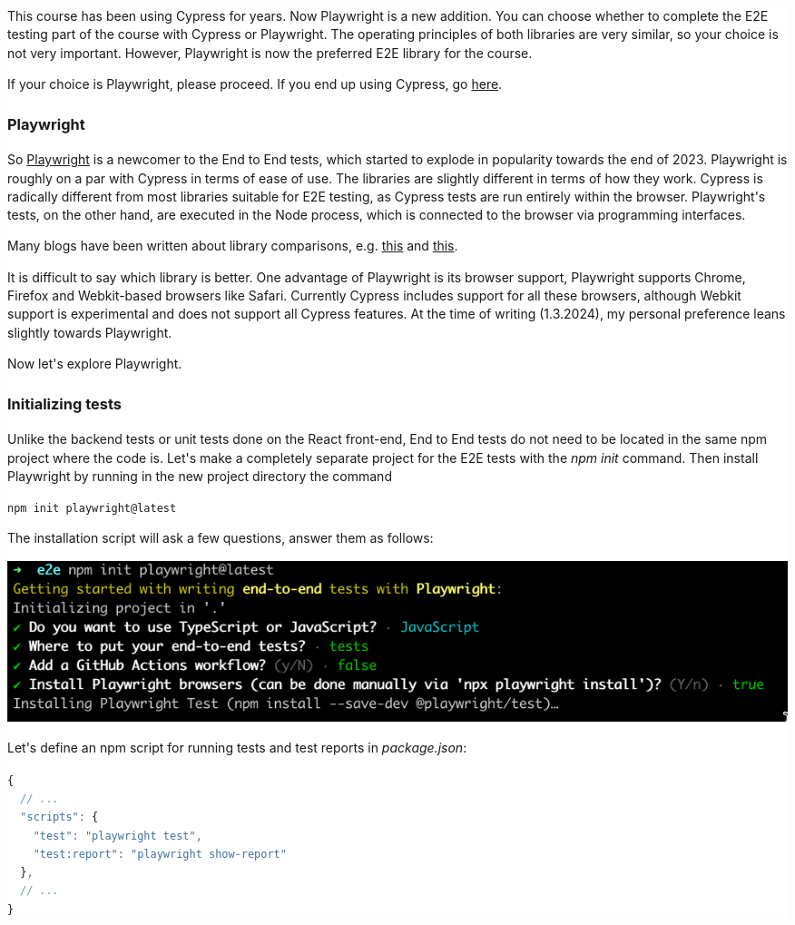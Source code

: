 This course has been using Cypress for years. Now Playwright is a new addition. You can choose whether to complete the E2E testing part of the course with Cypress or Playwright. The operating principles of both libraries are very similar, so your choice is not very important. However, Playwright is now the preferred E2E library for the course.

If your choice is Playwright, please proceed. If you end up using Cypress, go [here](/part5/end_to_end_testing_cypress).


### Playwright

So [Playwright](https://playwright.dev/) is a newcomer to the End to End tests, which started to explode in popularity towards the end of 2023. Playwright is roughly on a par with Cypress in terms of ease of use. The libraries are slightly different in terms of how they work.  Cypress is radically different from most libraries suitable for E2E testing, as Cypress tests are run entirely within the browser. Playwright's tests, on the other hand, are executed in the Node process, which is connected to the browser via programming interfaces.

Many blogs have been written about library comparisons, e.g. [this](https://www.lambdatest.com/blog/cypress-vs-playwright/) and [this](https://www.browserstack.com/guide/playwright-vs-cypress).

It is difficult to say which library is better. One advantage of Playwright is its browser support, Playwright supports Chrome, Firefox and Webkit-based browsers like Safari. Currently Cypress includes support for all these browsers, although Webkit support is experimental and does not support all Cypress features. At the time of writing (1.3.2024), my personal preference leans slightly towards Playwright.

Now let's explore Playwright.

### Initializing tests

Unlike the backend tests or unit tests done on the React front-end, End to End tests do not need to be located in the same npm project where the code is. Let's make a completely separate project for the E2E tests with the _npm init_ command. Then install Playwright by running in the new project directory the command

```js
npm init playwright@latest
```

The installation script will ask a few questions, answer them as follows:

![answer: javascript, tests, false, true](../../images/5/play0.png)

Let's define an npm script for running tests and test reports in _package.json_:

```js
{
  // ...
  "scripts": {
    "test": "playwright test",
    "test:report": "playwright show-report"
  },
  // ...
}
```
